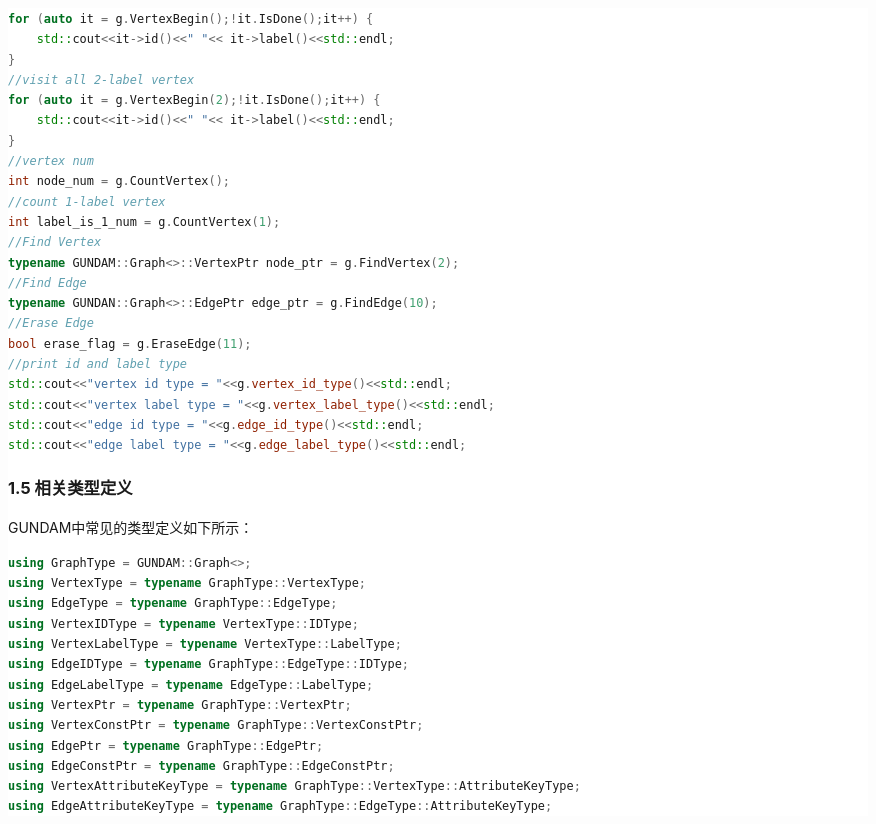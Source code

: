 ```c++
for (auto it = g.VertexBegin();!it.IsDone();it++) {
    std::cout<<it->id()<<" "<< it->label()<<std::endl;
}
//visit all 2-label vertex
for (auto it = g.VertexBegin(2);!it.IsDone();it++) {
    std::cout<<it->id()<<" "<< it->label()<<std::endl;
}
//vertex num
int node_num = g.CountVertex();
//count 1-label vertex
int label_is_1_num = g.CountVertex(1);
//Find Vertex
typename GUNDAM::Graph<>::VertexPtr node_ptr = g.FindVertex(2);
//Find Edge
typename GUNDAN::Graph<>::EdgePtr edge_ptr = g.FindEdge(10);
//Erase Edge
bool erase_flag = g.EraseEdge(11);
//print id and label type
std::cout<<"vertex id type = "<<g.vertex_id_type()<<std::endl;
std::cout<<"vertex label type = "<<g.vertex_label_type()<<std::endl;
std::cout<<"edge id type = "<<g.edge_id_type()<<std::endl;
std::cout<<"edge label type = "<<g.edge_label_type()<<std::endl;

```

### 1.5 相关类型定义

GUNDAM中常见的类型定义如下所示：
```c++
using GraphType = GUNDAM::Graph<>;
using VertexType = typename GraphType::VertexType;
using EdgeType = typename GraphType::EdgeType;
using VertexIDType = typename VertexType::IDType;
using VertexLabelType = typename VertexType::LabelType;
using EdgeIDType = typename GraphType::EdgeType::IDType;
using EdgeLabelType = typename EdgeType::LabelType;
using VertexPtr = typename GraphType::VertexPtr;
using VertexConstPtr = typename GraphType::VertexConstPtr;
using EdgePtr = typename GraphType::EdgePtr;
using EdgeConstPtr = typename GraphType::EdgeConstPtr;
using VertexAttributeKeyType = typename GraphType::VertexType::AttributeKeyType;
using EdgeAttributeKeyType = typename GraphType::EdgeType::AttributeKeyType;
```
